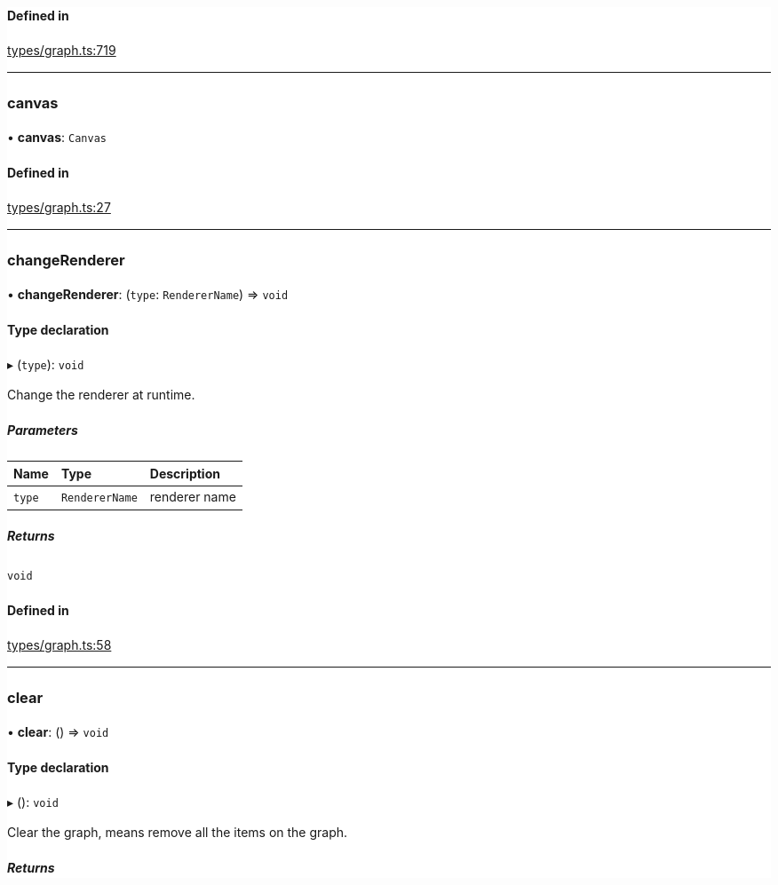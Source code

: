 #### Defined in

[types/graph.ts:719](https://github.com/antvis/G6/blob/1eda86a093/packages/g6/src/types/graph.ts#L719)

___

### canvas

• **canvas**: `Canvas`

#### Defined in

[types/graph.ts:27](https://github.com/antvis/G6/blob/1eda86a093/packages/g6/src/types/graph.ts#L27)

___

### changeRenderer

• **changeRenderer**: (`type`: `RendererName`) => `void`

#### Type declaration

▸ (`type`): `void`

Change the renderer at runtime.

##### Parameters

| Name | Type | Description |
| :------ | :------ | :------ |
| `type` | `RendererName` | renderer name |

##### Returns

`void`

#### Defined in

[types/graph.ts:58](https://github.com/antvis/G6/blob/1eda86a093/packages/g6/src/types/graph.ts#L58)

___

### clear

• **clear**: () => `void`

#### Type declaration

▸ (): `void`

Clear the graph, means remove all the items on the graph.

##### Returns
